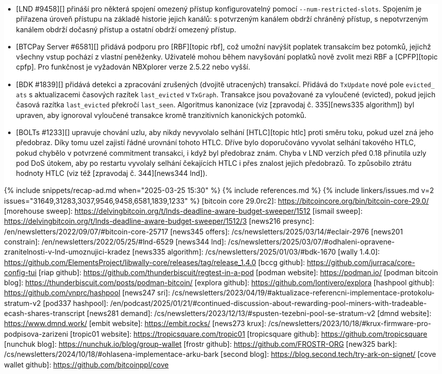 - [LND #9458][] přináší pro některá spojení omezený přístup konfigurovatelný pomocí
  `--num-restricted-slots`. Spojením je přiřazena úroveň přístupu na základě historie
  jejich kanálů: s potvrzeným kanálem obdrží chráněný přístup, s nepotvrzeným kanálem
  obdrží dočasný přístup a ostatní obdrží omezený přístup.

- [BTCPay Server #6581][] přidává podporu pro [RBF][topic rbf], což umožní navýšit poplatek
  transakcím bez potomků, jejichž všechny vstup pochází z vlastní peněženky. Uživatelé
  mohou během navyšování poplatků nově zvolit mezi RBF a [CPFP][topic cpfp]. Pro
  funkčnost je vyžadován NBXplorer verze 2.5.22 nebo vyšší.

- [BDK #1839][] přidává detekci a zpracování zrušených (dvojitě utracených) transakcí.
  Přidává do `TxUpdate` nové pole `evicted_ats` s aktualizacemi časových razítek
  `last_evicted` v `TxGraph`. Transakce jsou považované za vyloučené (evicted), pokud
  jejich časová razítka `last_evicted` překročí `last_seen`. Algoritmus kanonizace
  (viz [zpravodaj č. 335][news335 algorithm]) byl upraven, aby ignoroval vyloučené
  transakce kromě tranzitivních kanonických potomků.

- [BOLTs #1233][] upravuje chování uzlu, aby nikdy nevyvolalo selhání [HTLC][topic htlc]
  proti směru toku, pokud uzel zná jeho předobraz. Díky tomu uzel zajistí řádné urovnání
  tohoto HTLC. Dříve bylo doporučováno vyvolat selhání takového HTLC, pokud chybělo v
  potvrzené commitment transakci, i když byl předobraz znám. Chyba v LND verzích před 0.18
  přinutila uzly pod DoS útokem, aby po restartu vyvolaly selhání čekajících HTLC i přes
  znalost jejich předobrazů. To způsobilo ztrátu hodnoty HTLC (viz též [zpravodaj č. 344][news344
  lnd]).

{% include snippets/recap-ad.md when="2025-03-25 15:30" %}
{% include references.md %}
{% include linkers/issues.md v=2 issues="31649,31283,3037,9546,9458,6581,1839,1233" %}
[bitcoin core 29.0rc2]: https://bitcoincore.org/bin/bitcoin-core-29.0/
[morehouse sweep]: https://delvingbitcoin.org/t/lnds-deadline-aware-budget-sweeper/1512
[ismail sweep]: https://delvingbitcoin.org/t/lnds-deadline-aware-budget-sweeper/1512/3
[news216 presync]: /en/newsletters/2022/09/07/#bitcoin-core-25717
[news345 offers]: /cs/newsletters/2025/03/14/#eclair-2976
[news201 constrain]: /en/newsletters/2022/05/25/#lnd-6529
[news344 lnd]: /cs/newsletters/2025/03/07/#odhaleni-opravene-zranitelnosti-v-lnd-umoznujici-kradez
[news335 algorithm]: /cs/newsletters/2025/01/03/#bdk-1670
[wally 1.4.0]: https://github.com/ElementsProject/libwally-core/releases/tag/release_1.4.0
[bccg github]: https://github.com/jurraca/core-config-tui
[riap github]: https://github.com/thunderbiscuit/regtest-in-a-pod
[podman website]: https://podman.io/
[podman bitcoin blog]: https://thunderbiscuit.com/posts/podman-bitcoin/
[explora github]: https://github.com/lontivero/explora
[hashpool github]: https://github.com/vnprc/hashpool
[news247 sri]: /cs/newsletters/2023/04/19/#aktualizace-referencni-implementace-protokolu-stratum-v2
[pod337 hashpool]: /en/podcast/2025/01/21/#continued-discussion-about-rewarding-pool-miners-with-tradeable-ecash-shares-transcript
[news281 demand]: /cs/newsletters/2023/12/13/#spusten-tezebni-pool-se-stratum-v2
[dmnd website]: https://www.dmnd.work/
[embit website]: https://embit.rocks/
[news273 krux]: /cs/newsletters/2023/10/18/#krux-firmware-pro-podpisova-zarizeni
[tropic01 website]: https://tropicsquare.com/tropic01
[tropicsquare github]: https://github.com/tropicsquare
[nunchuk blog]: https://nunchuk.io/blog/group-wallet
[frostr github]: https://github.com/FROSTR-ORG
[new325 bark]: /cs/newsletters/2024/10/18/#ohlasena-implementace-arku-bark
[second blog]: https://blog.second.tech/try-ark-on-signet/
[cove wallet github]: https://github.com/bitcoinppl/cove
